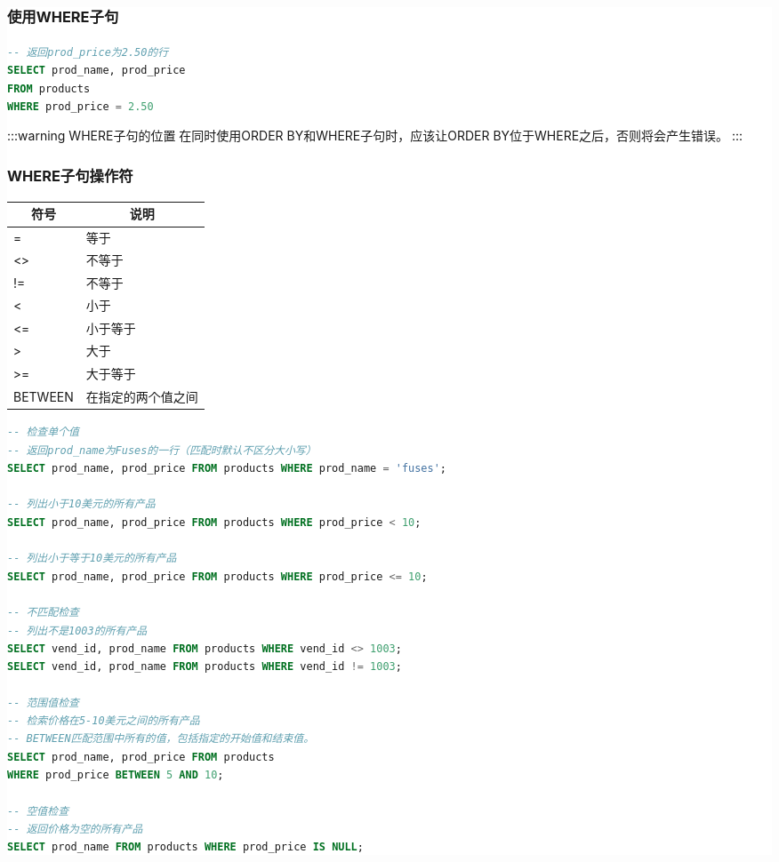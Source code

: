 ### 使用WHERE子句

```sql
-- 返回prod_price为2.50的行
SELECT prod_name, prod_price
FROM products
WHERE prod_price = 2.50
```

:::warning WHERE子句的位置
在同时使用ORDER BY和WHERE子句时，应该让ORDER BY位于WHERE之后，否则将会产生错误。
:::

### WHERE子句操作符

| 符号 | 说明 |
|-----|-----|
| = | 等于 |
| <> | 不等于 |
| != | 不等于 |
| < | 小于 |
| <= | 小于等于 |
| > | 大于 |
| >= | 大于等于 |
| BETWEEN | 在指定的两个值之间 |

```sql
-- 检查单个值
-- 返回prod_name为Fuses的一行（匹配时默认不区分大小写）
SELECT prod_name, prod_price FROM products WHERE prod_name = 'fuses';

-- 列出小于10美元的所有产品
SELECT prod_name, prod_price FROM products WHERE prod_price < 10;

-- 列出小于等于10美元的所有产品
SELECT prod_name, prod_price FROM products WHERE prod_price <= 10;

-- 不匹配检查
-- 列出不是1003的所有产品
SELECT vend_id, prod_name FROM products WHERE vend_id <> 1003;
SELECT vend_id, prod_name FROM products WHERE vend_id != 1003;

-- 范围值检查
-- 检索价格在5-10美元之间的所有产品
-- BETWEEN匹配范围中所有的值，包括指定的开始值和结束值。
SELECT prod_name, prod_price FROM products
WHERE prod_price BETWEEN 5 AND 10;

-- 空值检查
-- 返回价格为空的所有产品
SELECT prod_name FROM products WHERE prod_price IS NULL;
```
